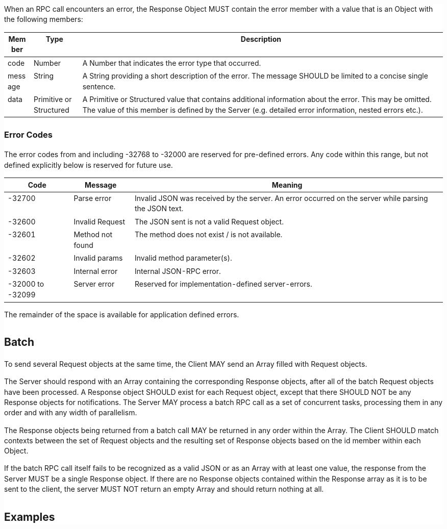 When an RPC call encounters an error, the Response Object MUST contain the error member with a value that is an Object with the following members:

| Member  | Type                    | Description                                                                                                                                                                                                         |
| ------- | ----------------------- | ------------------------------------------------------------------------------------------------------------------------------------------------------------------------------------------------------------------- |
| code    | Number                  | A Number that indicates the error type that occurred.                                                                                                                                                               |
| message | String                  | A String providing a short description of the error. The message SHOULD be limited to a concise single sentence.                                                                                                    |
| data    | Primitive or Structured | A Primitive or Structured value that contains additional information about the error. This may be omitted. The value of this member is defined by the Server (e.g. detailed error information, nested errors etc.). |

### Error Codes

The error codes from and including -32768 to -32000 are reserved for pre-defined errors. Any code within this range, but not defined explicitly below is reserved for future use.

| Code             | Message          | Meaning                                                                                               |
| ---------------- | ---------------- | ----------------------------------------------------------------------------------------------------- |
| -32700           | Parse error      | Invalid JSON was received by the server. An error occurred on the server while parsing the JSON text. |
| -32600           | Invalid Request  | The JSON sent is not a valid Request object.                                                          |
| -32601           | Method not found | The method does not exist / is not available.                                                         |
| -32602           | Invalid params   | Invalid method parameter(s).                                                                          |
| -32603           | Internal error   | Internal JSON-RPC error.                                                                              |
| -32000 to -32099 | Server error     | Reserved for implementation-defined server-errors.                                                    |

The remainder of the space is available for application defined errors.

## Batch

To send several Request objects at the same time, the Client MAY send an Array filled with Request objects.

The Server should respond with an Array containing the corresponding Response objects, after all of the batch Request objects have been processed. A Response object SHOULD exist for each Request object, except that there SHOULD NOT be any Response objects for notifications. The Server MAY process a batch RPC call as a set of concurrent tasks, processing them in any order and with any width of parallelism.

The Response objects being returned from a batch call MAY be returned in any order within the Array. The Client SHOULD match contexts between the set of Request objects and the resulting set of Response objects based on the id member within each Object.

If the batch RPC call itself fails to be recognized as a valid JSON or as an Array with at least one value, the response from the Server MUST be a single Response object. If there are no Response objects contained within the Response array as it is to be sent to the client, the server MUST NOT return an empty Array and should return nothing at all.

## Examples
